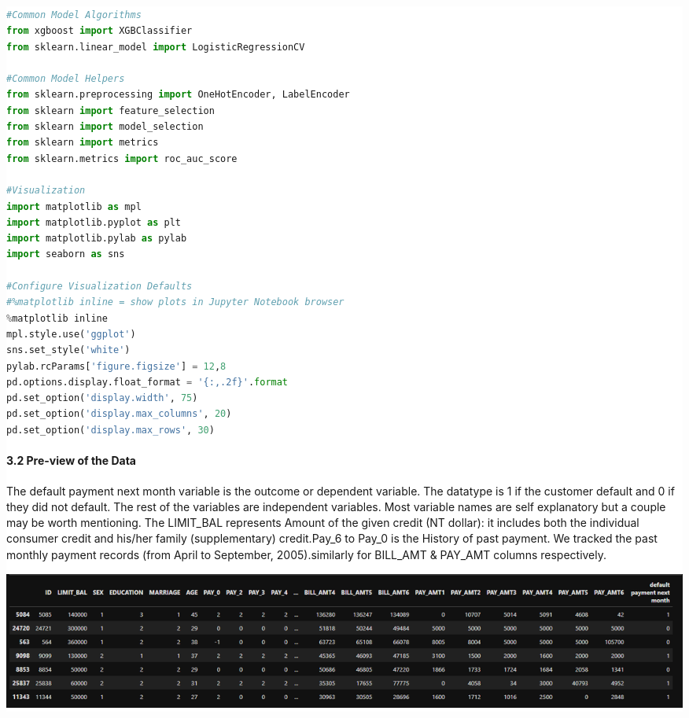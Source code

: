 

```python
#Common Model Algorithms
from xgboost import XGBClassifier
from sklearn.linear_model import LogisticRegressionCV

#Common Model Helpers
from sklearn.preprocessing import OneHotEncoder, LabelEncoder
from sklearn import feature_selection
from sklearn import model_selection
from sklearn import metrics
from sklearn.metrics import roc_auc_score

#Visualization
import matplotlib as mpl
import matplotlib.pyplot as plt
import matplotlib.pylab as pylab
import seaborn as sns

#Configure Visualization Defaults
#%matplotlib inline = show plots in Jupyter Notebook browser
%matplotlib inline
mpl.style.use('ggplot')
sns.set_style('white')
pylab.rcParams['figure.figsize'] = 12,8
pd.options.display.float_format = '{:,.2f}'.format
pd.set_option('display.width', 75)
pd.set_option('display.max_columns', 20)
pd.set_option('display.max_rows', 30)
```

#### 3.2 Pre-view of the Data


The default payment next month variable is the outcome or dependent variable. The datatype is 1 if the customer default and 0 if they did not default. The rest of the variables are independent variables. Most variable names are self explanatory but a couple may be worth mentioning. The LIMIT_BAL represents Amount of the given credit (NT dollar): it includes both the individual consumer credit and his/her family (supplementary) credit.Pay_6 to Pay_0 is the History of past payment. We tracked the past monthly payment records (from April to September, 2005).similarly for BILL_AMT & PAY_AMT columns respectively.

![image.png](/images/1_credit_card_classfication/a46ca2ee-ace7-493d-bc89-a96123207b49.png)
